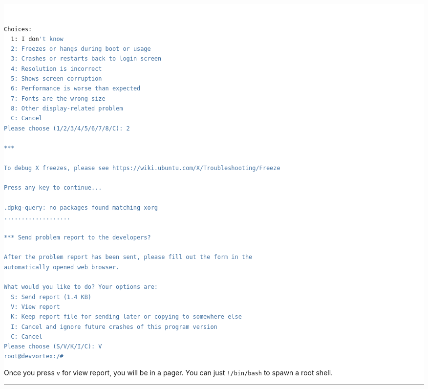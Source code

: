 ```bash


Choices:
  1: I don't know
  2: Freezes or hangs during boot or usage
  3: Crashes or restarts back to login screen
  4: Resolution is incorrect
  5: Shows screen corruption
  6: Performance is worse than expected
  7: Fonts are the wrong size
  8: Other display-related problem
  C: Cancel
Please choose (1/2/3/4/5/6/7/8/C): 2

*** 

To debug X freezes, please see https://wiki.ubuntu.com/X/Troubleshooting/Freeze

Press any key to continue... 

.dpkg-query: no packages found matching xorg
...................

*** Send problem report to the developers?

After the problem report has been sent, please fill out the form in the
automatically opened web browser.

What would you like to do? Your options are:
  S: Send report (1.4 KB)
  V: View report
  K: Keep report file for sending later or copying to somewhere else
  I: Cancel and ignore future crashes of this program version
  C: Cancel
Please choose (S/V/K/I/C): V
root@devvortex:/#
```

Once you press `v` for view report, you will be in a pager. You can just `!/bin/bash` to spawn a root shell.

---

